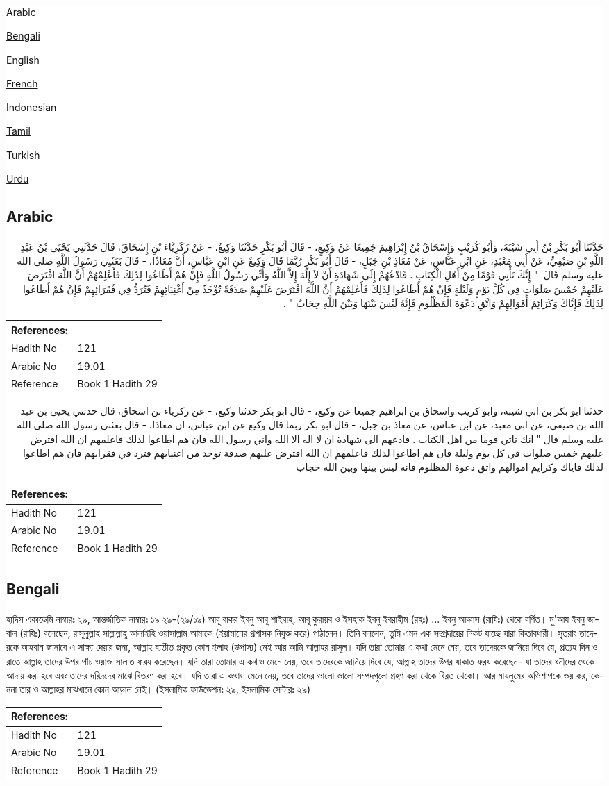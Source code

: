 [Arabic](#arabic)

[Bengali](#bengali)

[English](#english)

[French](#french)

[Indonesian](#indonesian)

[Tamil](#tamil)

[Turkish](#turkish)

[Urdu](#urdu)

## Arabic


<div dir="rtl" lang="ar" style={{fontSize:'larger',backgroundColor:'#f8f9fa',padding:20}}>
حَدَّثَنَا أَبُو بَكْرِ بْنُ أَبِي شَيْبَةَ، وَأَبُو كُرَيْبٍ وَإِسْحَاقُ بْنُ إِبْرَاهِيمَ جَمِيعًا عَنْ وَكِيعٍ، - قَالَ أَبُو بَكْرٍ حَدَّثَنَا وَكِيعٌ، - عَنْ زَكَرِيَّاءَ بْنِ إِسْحَاقَ، قَالَ حَدَّثَنِي يَحْيَى بْنُ عَبْدِ اللَّهِ بْنِ صَيْفِيٍّ، عَنْ أَبِي مَعْبَدٍ، عَنِ ابْنِ عَبَّاسٍ، عَنْ مُعَاذِ بْنِ جَبَلٍ، - قَالَ أَبُو بَكْرٍ رُبَّمَا قَالَ وَكِيعٌ عَنِ ابْنِ عَبَّاسٍ، أَنَّ مُعَاذًا، - قَالَ بَعَثَنِي رَسُولُ اللَّهِ صلى الله عليه وسلم قَالَ ‏ "‏ إِنَّكَ تَأْتِي قَوْمًا مِنْ أَهْلِ الْكِتَابِ ‏.‏ فَادْعُهُمْ إِلَى شَهَادَةِ أَنْ لاَ إِلَهَ إِلاَّ اللَّهُ وَأَنِّي رَسُولُ اللَّهِ فَإِنْ هُمْ أَطَاعُوا لِذَلِكَ فَأَعْلِمْهُمْ أَنَّ اللَّهَ افْتَرَضَ عَلَيْهِمْ خَمْسَ صَلَوَاتٍ فِي كُلِّ يَوْمٍ وَلَيْلَةٍ فَإِنْ هُمْ أَطَاعُوا لِذَلِكَ فَأَعْلِمْهُمْ أَنَّ اللَّهَ افْتَرَضَ عَلَيْهِمْ صَدَقَةً تُؤْخَذُ مِنْ أَغْنِيَائِهِمْ فَتُرَدُّ فِي فُقَرَائِهِمْ فَإِنْ هُمْ أَطَاعُوا لِذَلِكَ فَإِيَّاكَ وَكَرَائِمَ أَمْوَالِهِمْ وَاتَّقِ دَعْوَةَ الْمَظْلُومِ فَإِنَّهُ لَيْسَ بَيْنَهَا وَبَيْنَ اللَّهِ حِجَابٌ ‏"‏ ‏.‏
</div>
<div style={{backgroundColor:'#f8f9fa',padding:20, marginBottom: 10}}><table> <thead> <tr> <th>References:</th> <th></th> </tr> </thead> <tbody><tr><td>Hadith No</td><td>121</td></tr><tr><td>Arabic No</td><td>19.01</td></tr><tr><td>Reference</td><td>Book 1 Hadith 29</td></tr></tbody></table></div>


<div dir="rtl" lang="ar" style={{fontSize:'larger',backgroundColor:'#f8f9fa',padding:20}}>
حدثنا ابو بكر بن ابي شيبة، وابو كريب واسحاق بن ابراهيم جميعا عن وكيع، - قال ابو بكر حدثنا وكيع، - عن زكرياء بن اسحاق، قال حدثني يحيى بن عبد الله بن صيفي، عن ابي معبد، عن ابن عباس، عن معاذ بن جبل، - قال ابو بكر ربما قال وكيع عن ابن عباس، ان معاذا، - قال بعثني رسول الله صلى الله عليه وسلم قال " انك تاتي قوما من اهل الكتاب . فادعهم الى شهادة ان لا اله الا الله واني رسول الله فان هم اطاعوا لذلك فاعلمهم ان الله افترض عليهم خمس صلوات في كل يوم وليلة فان هم اطاعوا لذلك فاعلمهم ان الله افترض عليهم صدقة توخذ من اغنيايهم فترد في فقرايهم فان هم اطاعوا لذلك فاياك وكرايم اموالهم واتق دعوة المظلوم فانه ليس بينها وبين الله حجاب
</div>
<div style={{backgroundColor:'#f8f9fa',padding:20, marginBottom: 10}}><table> <thead> <tr> <th>References:</th> <th></th> </tr> </thead> <tbody><tr><td>Hadith No</td><td>121</td></tr><tr><td>Arabic No</td><td>19.01</td></tr><tr><td>Reference</td><td>Book 1 Hadith 29</td></tr></tbody></table></div>

## Bengali


<div dir="ltr" lang="bn" style={{fontSize:'larger',backgroundColor:'#f8f9fa',padding:20}}>
হাদিস একাডেমি নাম্বারঃ ২৯, আন্তর্জাতিক নাম্বারঃ ১৯ ২৯-(২৯/১৯) আবূ বাকর ইবনু আবূ শাইবাহ, আবূ কুরায়ব ও ইসহাক ইবনু ইবরাহীম (রহঃ) ... ইবনু আব্বাস (রাযিঃ) থেকে বর্ণিত। মু'আয ইবনু জাবাল (রাযিঃ) বলেছেন, রাসূলুল্লাহ সাল্লাল্লাহু আলাইহি ওয়াসাল্লাম আমাকে (ইয়ামানের প্রশাসক নিযুক্ত করে) পাঠালেন। তিনি বললেন, তুমি এমন এক সম্প্রদায়ের নিকট যাচ্ছে যারা কিতাবধারী। সুতরাং তাদেরকে আহবান জানাবে এ সাক্ষ্য দেয়ার জন্য, আল্লাহ ব্যতীত প্রকৃত কোন ইলাহ (উপাস্য) নেই আর আমি আল্লাহর রাসূল। যদি তারা তোমার এ কথা মেনে নেয়, তবে তাদেরকে জানিয়ে দিবে যে, প্রত্যহ দিন ও রাতে আল্লাহ তাদের উপর পাঁচ ওয়াক্ত সালাত ফরয করেছেন। যদি তারা তোমার এ কথাও মেনে নেয়, তবে তাদেরকে জানিয়ে দিবে যে, আল্লাহ তাদের উপর যাকাত ফরয করেছেন- যা তাদের ধনীদের থেকে আদায় করা হবে এবং তাদের দরিদ্রদের মাঝে বিতরণ করা হবে। যদি তারা এ কথাও মেনে নেয়, তবে তাদের ভালো ভালো সম্পদগুলো গ্রহণ করা থেকে বিরত থেকো। আর মাযলুমের অভিশাপকে ভয় কর, কেননা তার ও আল্লাহর মাঝখানে কোন আড়াল নেই। (ইসলামিক ফাউন্ডেশনঃ ২৯, ইসলামিক সেন্টারঃ ২৯)
</div>
<div style={{backgroundColor:'#f8f9fa',padding:20, marginBottom: 10}}><table> <thead> <tr> <th>References:</th> <th></th> </tr> </thead> <tbody><tr><td>Hadith No</td><td>121</td></tr><tr><td>Arabic No</td><td>19.01</td></tr><tr><td>Reference</td><td>Book 1 Hadith 29</td></tr></tbody></table></div>

